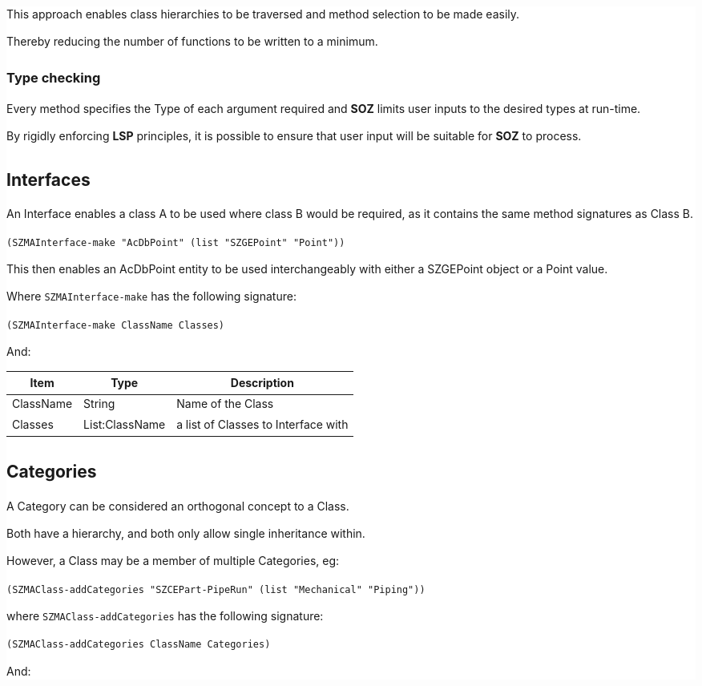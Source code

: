 

This approach enables class hierarchies to be traversed and method selection to be made easily.

Thereby reducing the number of functions to be written to a minimum.


### Type checking

Every method specifies the Type of each argument required and **SOZ** limits user inputs to the desired types at run-time.

By rigidly enforcing **LSP** principles, it is possible to ensure that user input will be suitable for **SOZ** to process.


## Interfaces

An Interface enables a class A to be used where class B would be required, as it contains the same method signatures as Class B.

```common-lisp
(SZMAInterface-make "AcDbPoint" (list "SZGEPoint" "Point"))
```

This then enables an AcDbPoint entity to be used interchangeably with either a SZGEPoint object or a Point value.  


Where `SZMAInterface-make` has the following signature:

`(SZMAInterface-make ClassName Classes)`

And:

| Item | Type | Description |
| --------- | --------- | --------- |
| ClassName | String | Name of the Class |
| Classes | List:ClassName | a list of Classes to Interface with |



## Categories

A Category can be considered an orthogonal concept to a Class.

Both have a hierarchy, and both only allow single inheritance within.

However, a Class may be a member of multiple Categories, eg:

```common-lisp
(SZMAClass-addCategories "SZCEPart-PipeRun" (list "Mechanical" "Piping"))
```

where `SZMAClass-addCategories` has the following signature:

`(SZMAClass-addCategories ClassName Categories)`

And:
